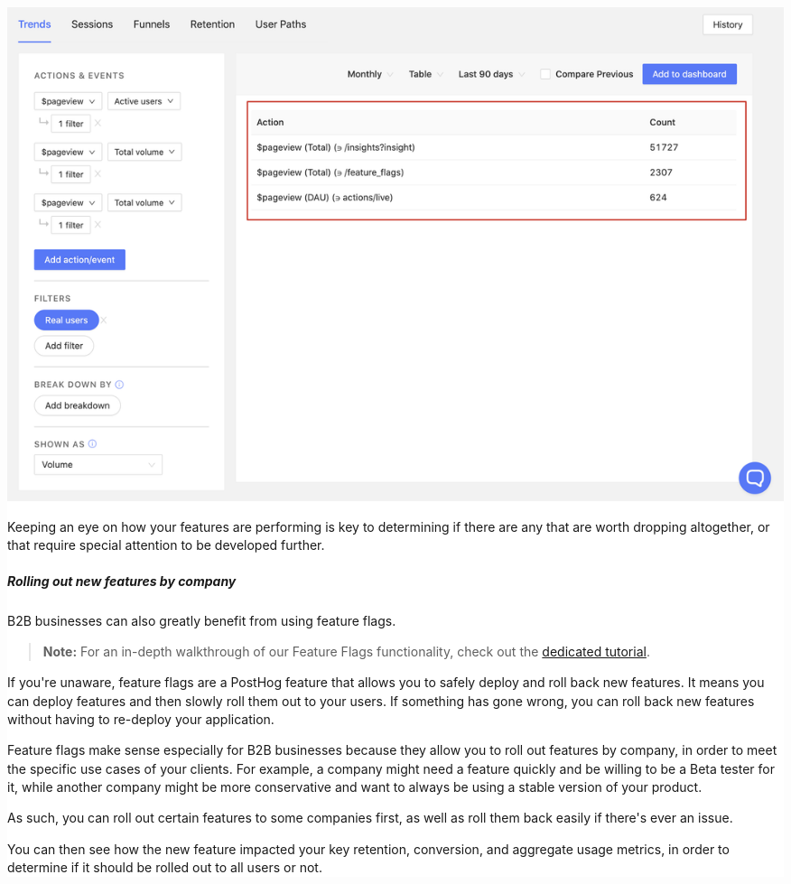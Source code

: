 ![Live Actions Usage](../images/tutorials/b2b/live-actions.png)

Keeping an eye on how your features are performing is key to determining if there are any that are worth dropping altogether, or that require special attention to be developed further.

##### Rolling out new features by company

B2B businesses can also greatly benefit from using feature flags. 

> **Note:** For an in-depth walkthrough of our Feature Flags functionality, check out the [dedicated tutorial](/docs/tutorials/feature-flags).

If you're unaware, feature flags are a PostHog feature that allows you to safely deploy and roll back new features. It means you can deploy features and then slowly roll them out to your users. If something has gone wrong, you can roll back new features without having to re-deploy your application.

Feature flags make sense especially for B2B businesses because they allow you to roll out features by company, in order to meet the specific use cases of your clients. For example, a company might need a feature quickly and be willing to be a Beta tester for it, 
while another company might be more conservative and want to always be using a stable version of your product.

As such, you can roll out certain features to some companies first, as well as roll them back easily if there's ever an issue.

You can then see how the new feature impacted your key retention, conversion, and aggregate usage metrics, in order to determine if it should be rolled out to all users or not. 
